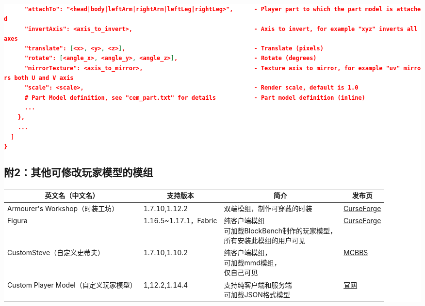 ```json
      "attachTo": "<head|body|leftArm|rightArm|leftLeg|rightLeg>",      - Player part to which the part model is attached
	  "invertAxis": <axis_to_invert>,                                   - Axis to invert, for example "xyz" inverts all axes
      "translate": [<x>, <y>, <z>],                                     - Translate (pixels)
      "rotate": [<angle_x>, <angle_y>, <angle_z>],                      - Rotate (degrees)
      "mirrorTexture": <axis_to_mirror>,                                - Texture axis to mirror, for example "uv" mirrors both U and V axis
      "scale": <scale>,                                                 - Render scale, default is 1.0
      # Part Model definition, see "cem_part.txt" for details           - Part model definition (inline)
      ...
    },
    ...
  ]
}
```

## 附2：其他可修改玩家模型的模组

| 英文名（中文名）                | 支持版本      | 简介                                                         | 发布页                                                       |
| ------------------------------- | ------------- | ------------------------------------------------------------ | ------------------------------------------------------------ |
| Armourer's Workshop（时装工坊） | 1.7.10,1.12.2 | 双端模组，制作可穿戴的时装                                   | [CurseForge](https://www.curseforge.com/minecraft/mc-mods/armourers-workshop) |
| Figura                          | 1.16.5~1.17.1，Fabric | 纯客户端模组<br />可加载BlockBench制作的玩家模型，<br />所有安装此模组的用户可见 | [CurseForge](https://www.curseforge.com/minecraft/mc-mods/figura) |
| CustomSteve（自定义史蒂夫）     | 1.7.10,1.10.2 | 纯客户端模组，<br />可加载mmd模组，<br />仅自己可见          | [MCBBS](https://www.mcbbs.net/thread-230546-1-1.html)        |
| Custom Player Model（自定义玩家模型） | 1,12.2,1.14.4 | 支持纯客户端和服务端<br />可加载JSON格式模型                 | [官网](http://cpmmod.top/)                                   |

